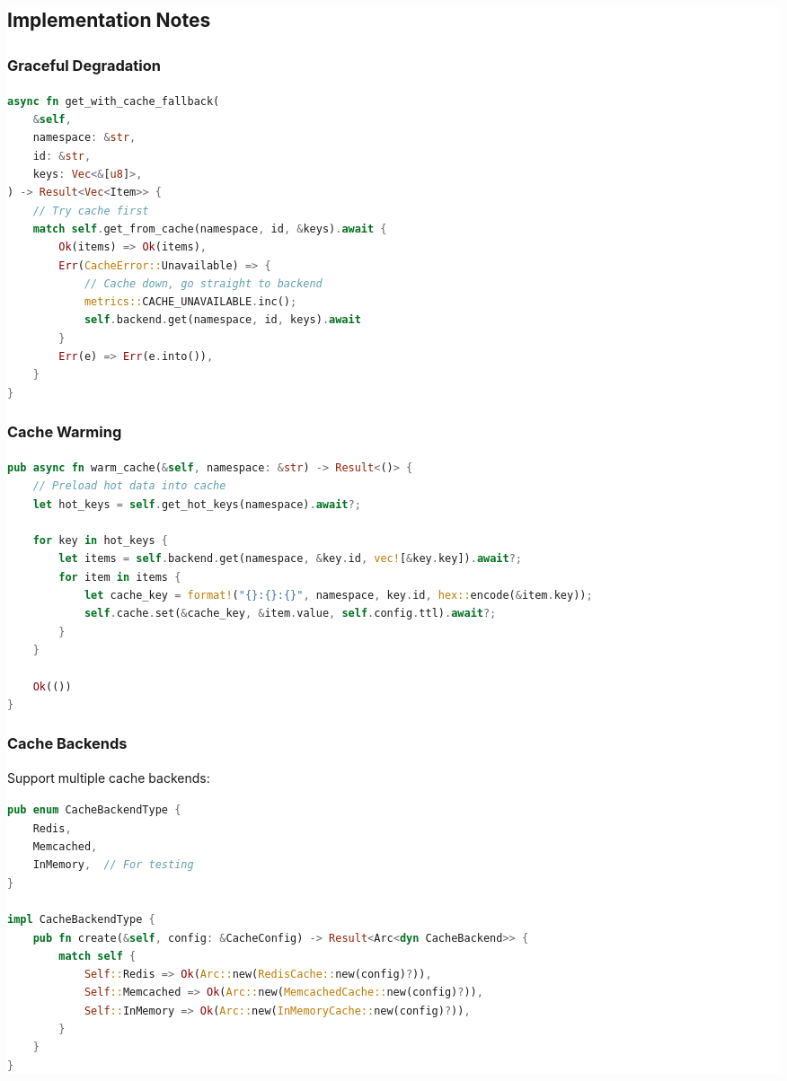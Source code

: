 ## Implementation Notes

### Graceful Degradation

```rust
async fn get_with_cache_fallback(
    &self,
    namespace: &str,
    id: &str,
    keys: Vec<&[u8]>,
) -> Result<Vec<Item>> {
    // Try cache first
    match self.get_from_cache(namespace, id, &keys).await {
        Ok(items) => Ok(items),
        Err(CacheError::Unavailable) => {
            // Cache down, go straight to backend
            metrics::CACHE_UNAVAILABLE.inc();
            self.backend.get(namespace, id, keys).await
        }
        Err(e) => Err(e.into()),
    }
}
```

### Cache Warming

```rust
pub async fn warm_cache(&self, namespace: &str) -> Result<()> {
    // Preload hot data into cache
    let hot_keys = self.get_hot_keys(namespace).await?;

    for key in hot_keys {
        let items = self.backend.get(namespace, &key.id, vec![&key.key]).await?;
        for item in items {
            let cache_key = format!("{}:{}:{}", namespace, key.id, hex::encode(&item.key));
            self.cache.set(&cache_key, &item.value, self.config.ttl).await?;
        }
    }

    Ok(())
}
```

### Cache Backends

Support multiple cache backends:

```rust
pub enum CacheBackendType {
    Redis,
    Memcached,
    InMemory,  // For testing
}

impl CacheBackendType {
    pub fn create(&self, config: &CacheConfig) -> Result<Arc<dyn CacheBackend>> {
        match self {
            Self::Redis => Ok(Arc::new(RedisCache::new(config)?)),
            Self::Memcached => Ok(Arc::new(MemcachedCache::new(config)?)),
            Self::InMemory => Ok(Arc::new(InMemoryCache::new(config)?)),
        }
    }
}
```
